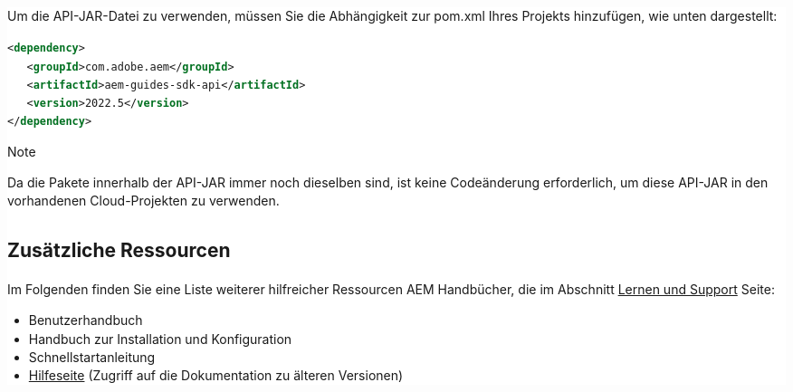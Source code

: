 Um die API-JAR-Datei zu verwenden, müssen Sie die Abhängigkeit zur pom.xml Ihres Projekts hinzufügen, wie unten dargestellt:

```XML
<dependency>
   <groupId>com.adobe.aem</groupId>
   <artifactId>aem-guides-sdk-api</artifactId>
   <version>2022.5</version>
</dependency>
```

>[!NOTE]
>
> Da die Pakete innerhalb der API-JAR immer noch dieselben sind, ist keine Codeänderung erforderlich, um diese API-JAR in den vorhandenen Cloud-Projekten zu verwenden.

## Zusätzliche Ressourcen

Im Folgenden finden Sie eine Liste weiterer hilfreicher Ressourcen AEM Handbücher, die im Abschnitt [Lernen und Support](https://helpx.adobe.com/support/xml-documentation-for-experience-manager.html) Seite:

- Benutzerhandbuch
- Handbuch zur Installation und Konfiguration
- Schnellstartanleitung
- [Hilfeseite](https://helpx.adobe.com/xml-documentation-for-experience-manager/archive.html) \(Zugriff auf die Dokumentation zu älteren Versionen\)
